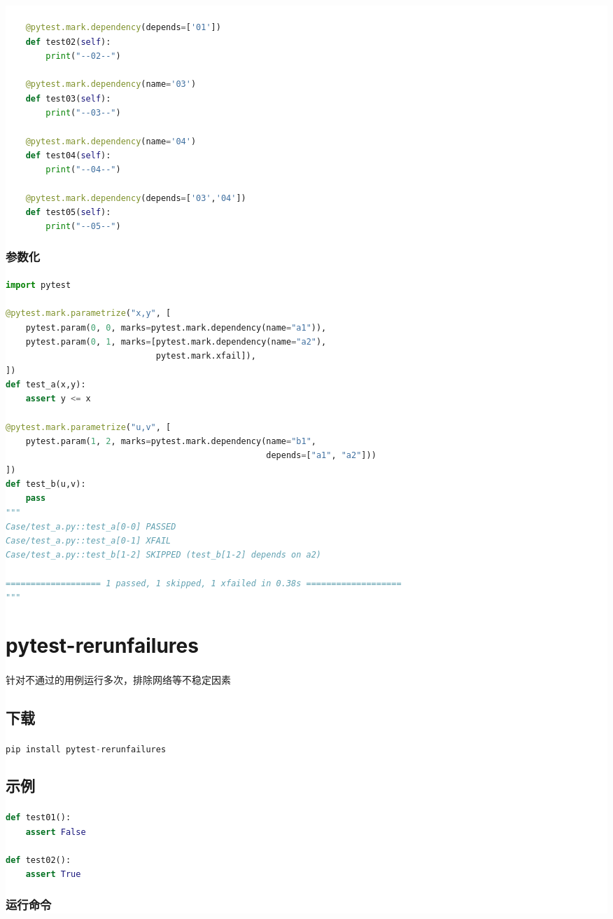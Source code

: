 ```python

    @pytest.mark.dependency(depends=['01'])
    def test02(self):
        print("--02--")

    @pytest.mark.dependency(name='03')
    def test03(self):
        print("--03--")

    @pytest.mark.dependency(name='04')
    def test04(self):
        print("--04--")

    @pytest.mark.dependency(depends=['03','04'])
    def test05(self):
        print("--05--")
```
### 参数化
```python
import pytest

@pytest.mark.parametrize("x,y", [
    pytest.param(0, 0, marks=pytest.mark.dependency(name="a1")),
    pytest.param(0, 1, marks=[pytest.mark.dependency(name="a2"),
                              pytest.mark.xfail]),
])
def test_a(x,y):
    assert y <= x

@pytest.mark.parametrize("u,v", [
    pytest.param(1, 2, marks=pytest.mark.dependency(name="b1",
                                                    depends=["a1", "a2"]))
])
def test_b(u,v):
    pass
"""
Case/test_a.py::test_a[0-0] PASSED
Case/test_a.py::test_a[0-1] XFAIL
Case/test_a.py::test_b[1-2] SKIPPED (test_b[1-2] depends on a2)

=================== 1 passed, 1 skipped, 1 xfailed in 0.38s ===================
"""
```
#  pytest-rerunfailures  
 针对不通过的用例运行多次，排除网络等不稳定因素  
## 下载
```python
pip install pytest-rerunfailures
```
## 示例
```python
def test01():
    assert False

def test02():
    assert True
```
### 运行命令
```python
```